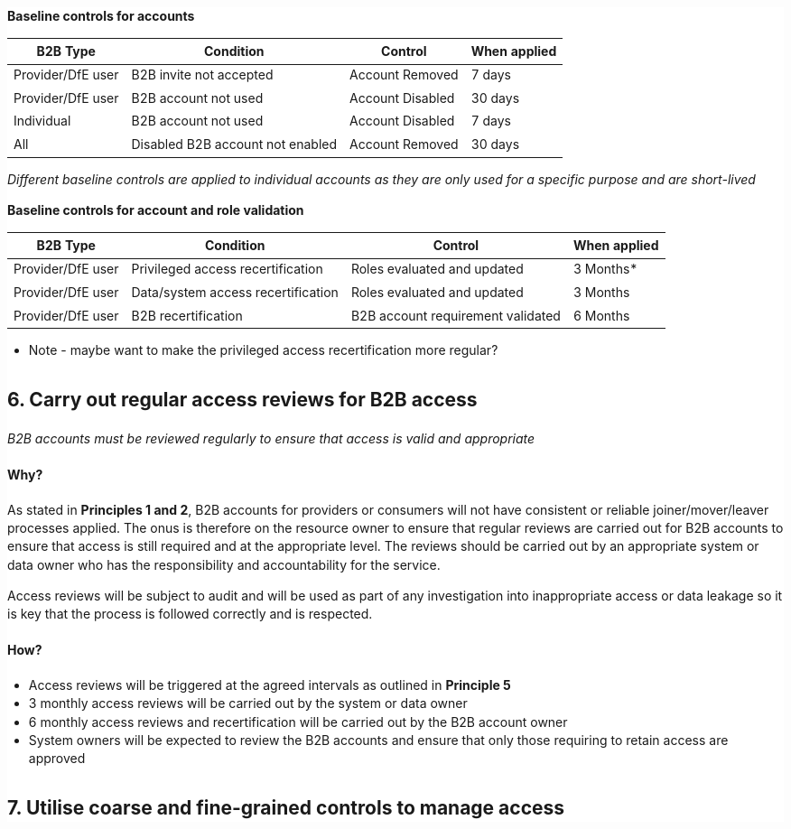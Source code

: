 **Baseline controls for accounts**

| B2B Type |Condition | Control    | When applied |
| ----------- | ----------- | ----------- | ----------- |
|Provider/DfE user | B2B invite not accepted | Account Removed | 7 days |
|Provider/DfE user | B2B account not used | Account Disabled | 30 days |
|Individual | B2B account not used | Account Disabled | 7 days |
|All | Disabled B2B account not enabled | Account Removed | 30 days |

*Different baseline controls are applied to individual accounts as they are only used for a specific purpose and are short-lived*

**Baseline controls for account and role validation**

| B2B Type |Condition | Control    | When applied |
| ----------- | ----------- | ----------- | ----------- |
|Provider/DfE user | Privileged access recertification | Roles evaluated and updated | 3 Months*|
|Provider/DfE user | Data/system access recertification | Roles evaluated and updated | 3 Months|
|Provider/DfE user | B2B recertification | B2B account requirement validated | 6 Months |

* Note - maybe want to make the privileged access recertification more regular?


## 6. Carry out regular access reviews for B2B access

*B2B accounts must be reviewed regularly to ensure that access is valid and appropriate*

#### Why?

As stated in **Principles 1 and 2**, B2B accounts for providers or consumers will not have consistent or reliable joiner/mover/leaver processes applied. The onus is therefore on the resource owner to ensure that regular reviews are carried out for B2B accounts to ensure that access is still required and at the appropriate level. The reviews should be carried out by an appropriate system or data owner who has the responsibility and accountability for the service.

Access reviews will be subject to audit and will be used as part of any investigation into inappropriate access or data leakage so it is key that the process is followed correctly and is respected.


#### How?

-    Access reviews will be triggered at the agreed intervals as outlined in **Principle 5**
-    3 monthly access reviews will be carried out by the system or data owner
-    6 monthly access reviews and recertification will be carried out by the B2B account owner
-    System owners will be expected to review the B2B accounts and ensure that only those requiring to retain access are approved


## 7. Utilise coarse and fine-grained controls to manage access
